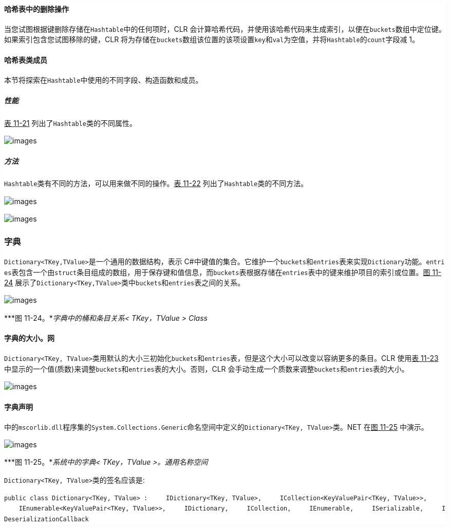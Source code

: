 #### 哈希表中的删除操作

当您试图根据键删除存储在`Hashtable`中的任何项时，CLR 会计算哈希代码，并使用该哈希代码来生成索引，以便在`buckets`数组中定位键。如果索引包含您试图移除的键，CLR 将为存储在`buckets`数组该位置的该项设置`key`和`val`为空值，并将`Hashtable`的`count`字段减 1。

#### 哈希表类成员

本节将探索在`Hashtable`中使用的不同字段、构造函数和成员。

##### 性能

[表 11-21](#tab_11_21) 列出了`Hashtable`类的不同属性。

![images](images/tab_11_21.jpg)

##### 方法

`Hashtable`类有不同的方法，可以用来做不同的操作。[表 11-22](#tab_11_22) 列出了`Hashtable`类的不同方法。

![images](images/tab_11_22.jpg)

![images](images/tab_11_22a.jpg)

### 字典

`Dictionary<TKey,TValue>`是一个通用的数据结构，表示 C#中键值的集合。它维护一个`buckets`和`entries`表来实现`Dictionary`功能。`entries`表包含一个由`struct`条目组成的数组，用于保存键和值信息，而`buckets`表根据存储在`entries`表中的键来维护项目的索引或位置。[图 11-24](#fig_11_24) 展示了`Dictionary<TKey,TValue>`类中`buckets`和`entries`表之间的关系。

![images](images/9781430248606_Fig11-24.jpg)

***图 11-24。**字典中的桶和条目关系< TKey，TValue > Class*

#### 字典的大小。网

`Dictionary<TKey, TValue>`类用默认的大小三初始化`buckets`和`entries`表，但是这个大小可以改变以容纳更多的条目。CLR 使用[表 11-23](#tab_11_23) 中显示的一个值(质数)来调整`buckets`和`entries`表的大小。否则，CLR 会手动生成一个质数来调整`buckets`和`entries`表的大小。

![images](images/tab_11_23.jpg)

#### 字典声明

中的`mscorlib.dll`程序集的`System.Collections.Generic`命名空间中定义的`Dictionary<TKey, TValue>`类。NET 在[图 11-25](#fig_11_25) 中演示。

![images](images/9781430248606_Fig11-22.jpg)

***图 11-25。**系统中的字典< TKey，TValue >。通用名称空间*

`Dictionary<TKey, TValue>`类的签名应该是:

`public class Dictionary<TKey, TValue> :
    IDictionary<TKey, TValue>,
    ICollection<KeyValuePair<TKey, TValue>>,
    IEnumerable<KeyValuePair<TKey, TValue>>,
    IDictionary,
    ICollection,
    IEnumerable,
    ISerializable,
    IDeserializationCallback`
